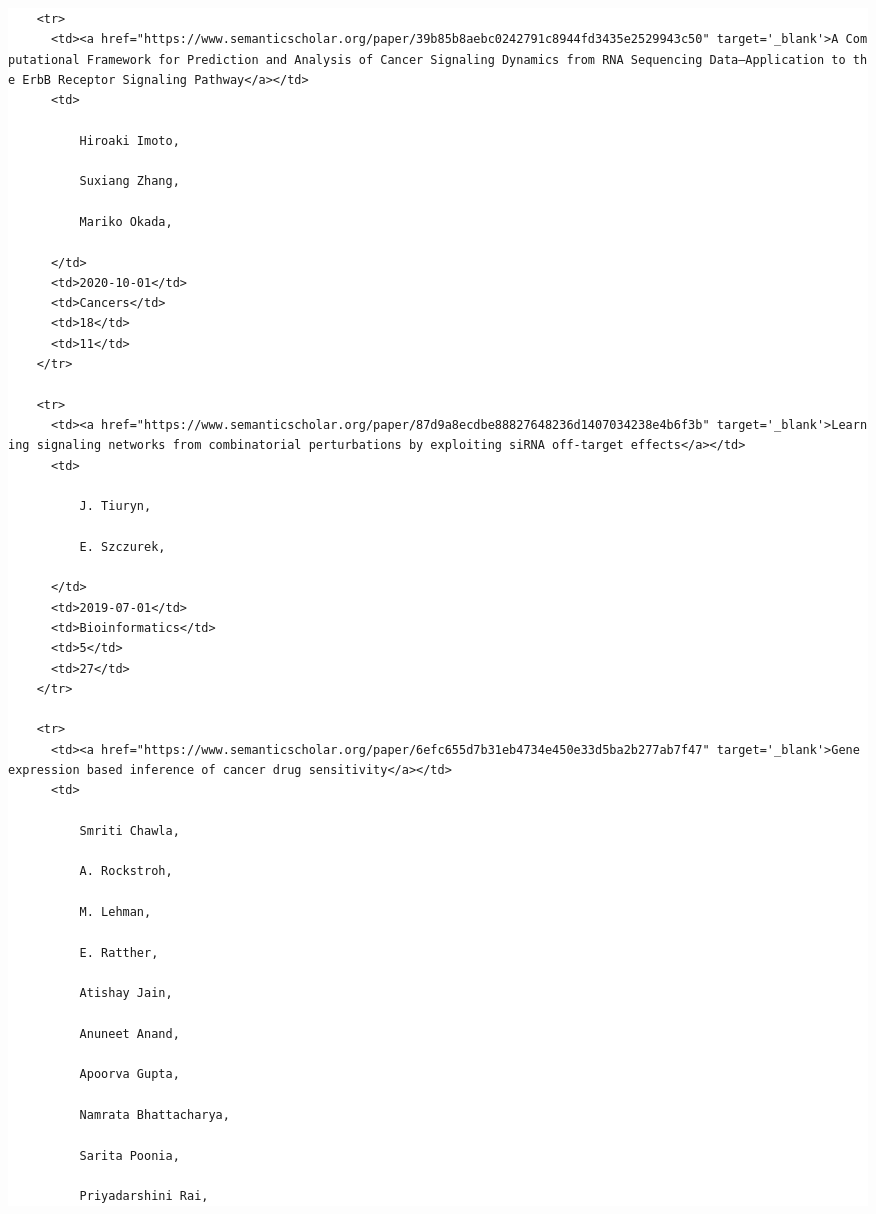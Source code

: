         <tr>
          <td><a href="https://www.semanticscholar.org/paper/39b85b8aebc0242791c8944fd3435e2529943c50" target='_blank'>A Computational Framework for Prediction and Analysis of Cancer Signaling Dynamics from RNA Sequencing Data—Application to the ErbB Receptor Signaling Pathway</a></td>
          <td>
            
              Hiroaki Imoto,
            
              Suxiang Zhang,
            
              Mariko Okada,
            
          </td>
          <td>2020-10-01</td>
          <td>Cancers</td>
          <td>18</td>
          <td>11</td>
        </tr>
    
        <tr>
          <td><a href="https://www.semanticscholar.org/paper/87d9a8ecdbe88827648236d1407034238e4b6f3b" target='_blank'>Learning signaling networks from combinatorial perturbations by exploiting siRNA off-target effects</a></td>
          <td>
            
              J. Tiuryn,
            
              E. Szczurek,
            
          </td>
          <td>2019-07-01</td>
          <td>Bioinformatics</td>
          <td>5</td>
          <td>27</td>
        </tr>
    
        <tr>
          <td><a href="https://www.semanticscholar.org/paper/6efc655d7b31eb4734e450e33d5ba2b277ab7f47" target='_blank'>Gene expression based inference of cancer drug sensitivity</a></td>
          <td>
            
              Smriti Chawla,
            
              A. Rockstroh,
            
              M. Lehman,
            
              E. Ratther,
            
              Atishay Jain,
            
              Anuneet Anand,
            
              Apoorva Gupta,
            
              Namrata Bhattacharya,
            
              Sarita Poonia,
            
              Priyadarshini Rai,
            